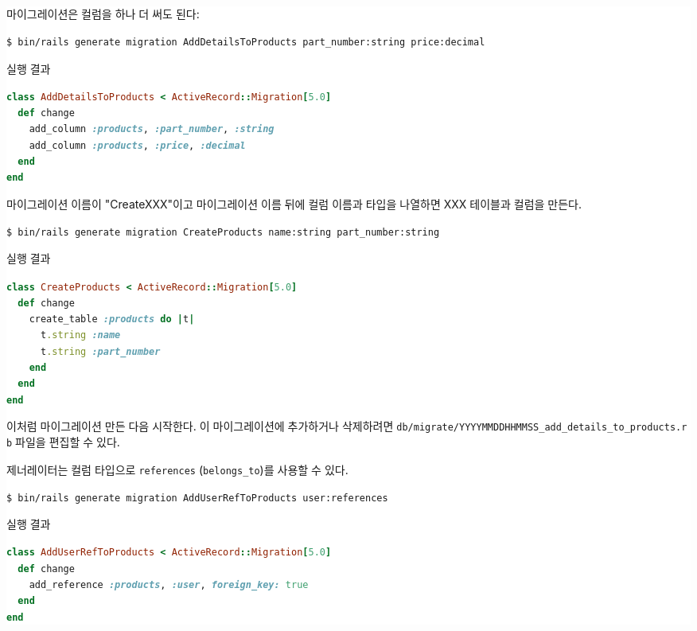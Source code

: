 마이그레이션은 컬럼을 하나 더 써도 된다:

```bash
$ bin/rails generate migration AddDetailsToProducts part_number:string price:decimal
```

실행 결과

```ruby
class AddDetailsToProducts < ActiveRecord::Migration[5.0]
  def change
    add_column :products, :part_number, :string
    add_column :products, :price, :decimal
  end
end
```

마이그레이션 이름이 "CreateXXX"이고
마이그레이션 이름 뒤에 컬럼 이름과 타입을 나열하면
XXX 테이블과 컬럼을 만든다.

```bash
$ bin/rails generate migration CreateProducts name:string part_number:string
```

실행 결과

```ruby
class CreateProducts < ActiveRecord::Migration[5.0]
  def change
    create_table :products do |t|
      t.string :name
      t.string :part_number
    end
  end
end
```

이처럼 마이그레이션 만든 다음 시작한다. 이 마이그레이션에
추가하거나 삭제하려면
`db/migrate/YYYYMMDDHHMMSS_add_details_to_products.rb` 파일을 편집할 수 있다.

제너레이터는 컬럼 타입으로 `references`
(`belongs_to`)를 사용할 수 있다.

```bash
$ bin/rails generate migration AddUserRefToProducts user:references
```

실행 결과

```ruby
class AddUserRefToProducts < ActiveRecord::Migration[5.0]
  def change
    add_reference :products, :user, foreign_key: true
  end
end
```
